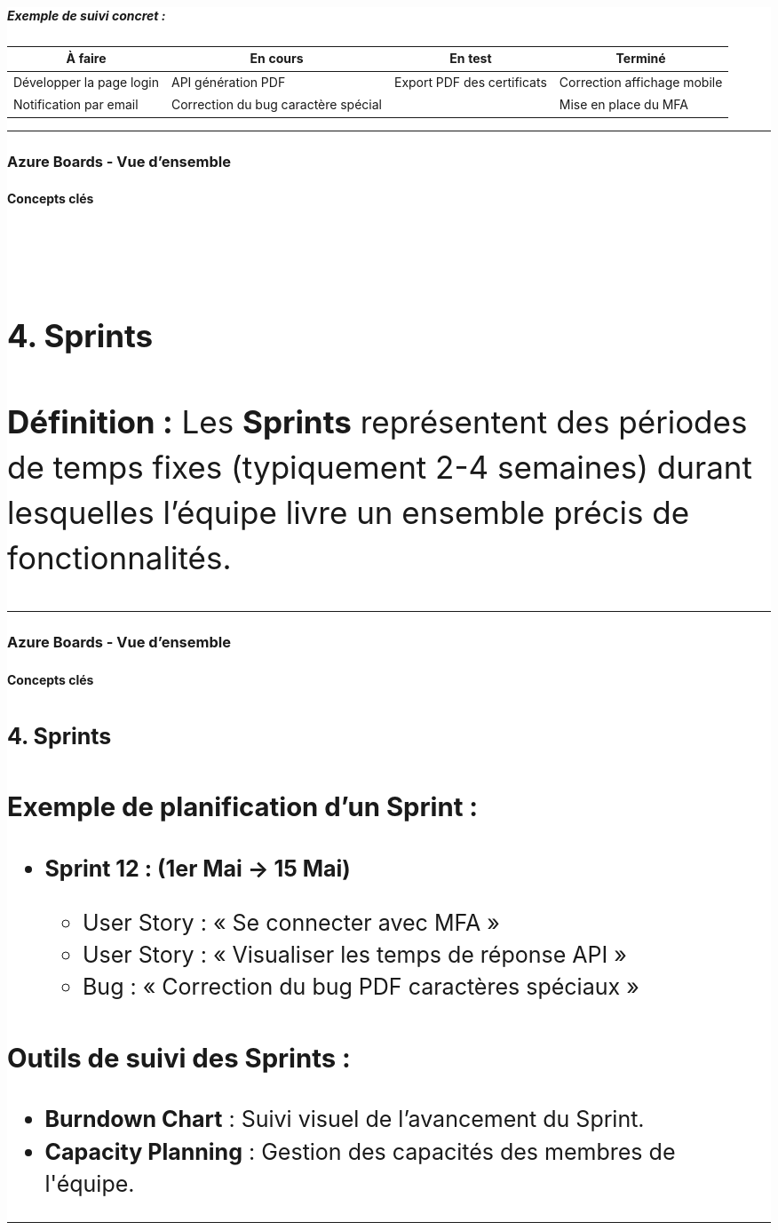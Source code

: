 ##### Exemple de suivi concret :

| À faire                  | En cours                            | En test                    | Terminé                     |
| ------------------------ | ----------------------------------- | -------------------------- | --------------------------- |
| Développer la page login | API génération PDF                  | Export PDF des certificats | Correction affichage mobile |
| Notification par email   | Correction du bug caractère spécial |                            | Mise en place du MFA        |

</div>

---

### Azure Boards - Vue dʼensemble

#### Concepts clés 

<div style="font-size:35px">

<br>

#### 4. Sprints


**Définition :**
Les **Sprints** représentent des périodes de temps fixes (typiquement 2-4 semaines) durant lesquelles l’équipe livre un ensemble précis de fonctionnalités.


</div>

---

### Azure Boards - Vue dʼensemble

#### Concepts clés 

<div style="font-size:25px">


#### 4. Sprints

### Exemple de planification d’un Sprint :

* **Sprint 12 : (1er Mai → 15 Mai)**

  * User Story : « Se connecter avec MFA »
  * User Story : « Visualiser les temps de réponse API »
  * Bug : « Correction du bug PDF caractères spéciaux »

### Outils de suivi des Sprints :

* **Burndown Chart** : Suivi visuel de l’avancement du Sprint.
* **Capacity Planning** : Gestion des capacités des membres de l'équipe.

</div>

---
